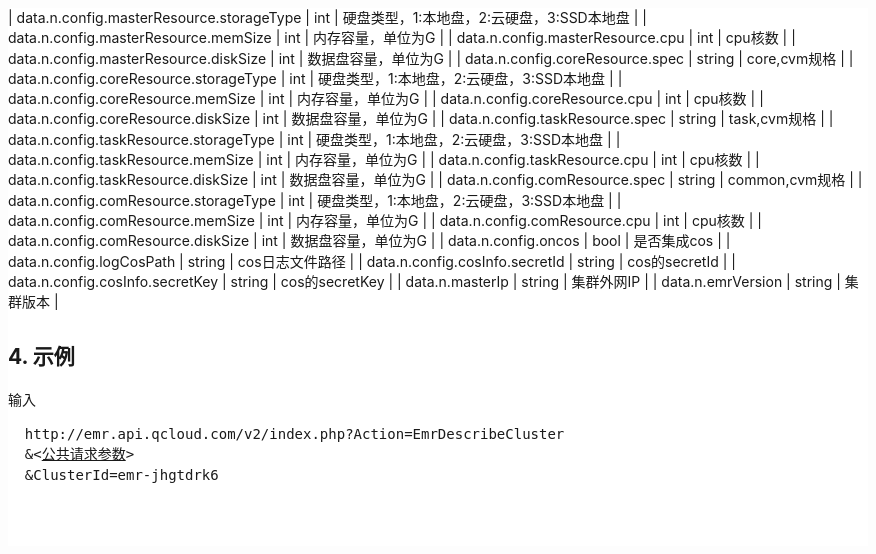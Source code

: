 | data.n.config.masterResource.storageType | int | 硬盘类型，1:本地盘，2:云硬盘，3:SSD本地盘 |
| data.n.config.masterResource.memSize | int | 内存容量，单位为G |
| data.n.config.masterResource.cpu | int | cpu核数 |
| data.n.config.masterResource.diskSize | int | 数据盘容量，单位为G |
| data.n.config.coreResource.spec | string | core,cvm规格 |
| data.n.config.coreResource.storageType | int | 硬盘类型，1:本地盘，2:云硬盘，3:SSD本地盘 |
| data.n.config.coreResource.memSize | int | 内存容量，单位为G |
| data.n.config.coreResource.cpu | int | cpu核数 |
| data.n.config.coreResource.diskSize | int | 数据盘容量，单位为G |
| data.n.config.taskResource.spec | string | task,cvm规格 |
| data.n.config.taskResource.storageType | int | 硬盘类型，1:本地盘，2:云硬盘，3:SSD本地盘 |
| data.n.config.taskResource.memSize | int | 内存容量，单位为G |
| data.n.config.taskResource.cpu | int | cpu核数 |
| data.n.config.taskResource.diskSize | int | 数据盘容量，单位为G |
| data.n.config.comResource.spec | string | common,cvm规格 |
| data.n.config.comResource.storageType | int | 硬盘类型，1:本地盘，2:云硬盘，3:SSD本地盘 |
| data.n.config.comResource.memSize | int | 内存容量，单位为G |
| data.n.config.comResource.cpu | int | cpu核数 |
| data.n.config.comResource.diskSize | int | 数据盘容量，单位为G |
| data.n.config.oncos | bool | 是否集成cos |
| data.n.config.logCosPath | string | cos日志文件路径 |
| data.n.config.cosInfo.secretId | string | cos的secretId |
| data.n.config.cosInfo.secretKey | string | cos的secretKey |
| data.n.masterIp | string | 集群外网IP |
| data.n.emrVersion | string | 集群版本 |

## 4. 示例
 
输入
<pre>
  http://emr.api.qcloud.com/v2/index.php?Action=EmrDescribeCluster
  &<<a href="/doc/api/229/6976">公共请求参数</a>>
  &ClusterId=emr-jhgtdrk6

